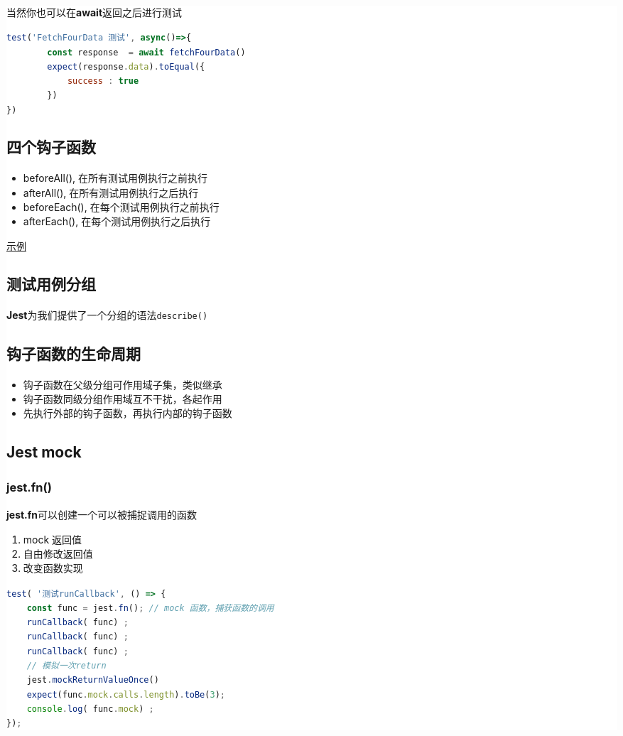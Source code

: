 当然你也可以在**await**返回之后进行测试

```js
test('FetchFourData 测试', async()=>{
        const response  = await fetchFourData()
        expect(response.data).toEqual({
            success : true
        })
})
```

## 四个钩子函数

- beforeAll(), 在所有测试用例执行之前执行
- afterAll(), 在所有测试用例执行之后执行
- beforeEach(), 在每个测试用例执行之前执行
- afterEach(), 在每个测试用例执行之后执行

[示例](http://www.jspang.com/detailed?id=65#toc263)

## 测试用例分组

**Jest**为我们提供了一个分组的语法`describe()`


## 钩子函数的生命周期

- 钩子函数在父级分组可作用域子集，类似继承
- 钩子函数同级分组作用域互不干扰，各起作用
- 先执行外部的钩子函数，再执行内部的钩子函数

## Jest mock

### jest.fn()

**jest.fn**可以创建一个可以被捕捉调用的函数

1. mock 返回值
2. 自由修改返回值
3. 改变函数实现

```js
test( '测试runCallback', () => {
    const func = jest.fn(); // mock 函数，捕获函数的调用
    runCallback( func) ;
    runCallback( func) ;
    runCallback( func) ;
    // 模拟一次return 
    jest.mockReturnValueOnce()
    expect(func.mock.calls.length).toBe(3);
    console.log( func.mock) ;
});

```
